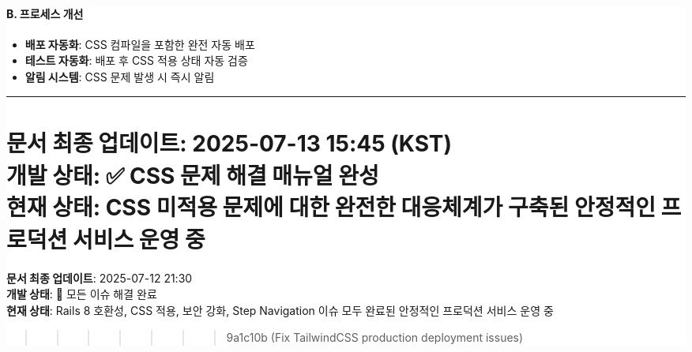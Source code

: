 #### B. 프로세스 개선
- **배포 자동화**: CSS 컴파일을 포함한 완전 자동 배포
- **테스트 자동화**: 배포 후 CSS 적용 상태 자동 검증
- **알림 시스템**: CSS 문제 발생 시 즉시 알림

---

**문서 최종 업데이트**: 2025-07-13 15:45 (KST)  
**개발 상태**: ✅ CSS 문제 해결 매뉴얼 완성  
**현재 상태**: CSS 미적용 문제에 대한 완전한 대응체계가 구축된 안정적인 프로덕션 서비스 운영 중
=======
**문서 최종 업데이트**: 2025-07-12 21:30  
**개발 상태**: 🎉 모든 이슈 해결 완료  
**현재 상태**: Rails 8 호환성, CSS 적용, 보안 강화, Step Navigation 이슈 모두 완료된 안정적인 프로덕션 서비스 운영 중
>>>>>>> 9a1c10b (Fix TailwindCSS production deployment issues)
